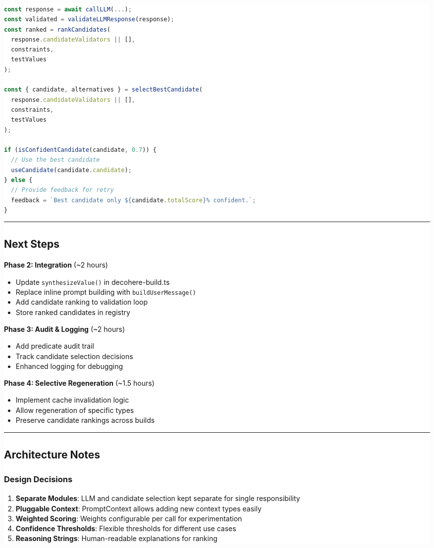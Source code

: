 ```typescript
const response = await callLLM(...);
const validated = validateLLMResponse(response);
const ranked = rankCandidates(
  response.candidateValidators || [],
  constraints,
  testValues
);

const { candidate, alternatives } = selectBestCandidate(
  response.candidateValidators || [],
  constraints,
  testValues
);

if (isConfidentCandidate(candidate, 0.7)) {
  // Use the best candidate
  useCandidate(candidate.candidate);
} else {
  // Provide feedback for retry
  feedback = `Best candidate only ${candidate.totalScore}% confident.`;
}
```

---

## Next Steps

**Phase 2: Integration** (~2 hours)
- Update `synthesizeValue()` in decohere-build.ts
- Replace inline prompt building with `buildUserMessage()`
- Add candidate ranking to validation loop
- Store ranked candidates in registry

**Phase 3: Audit & Logging** (~2 hours)
- Add predicate audit trail
- Track candidate selection decisions
- Enhanced logging for debugging

**Phase 4: Selective Regeneration** (~1.5 hours)
- Implement cache invalidation logic
- Allow regeneration of specific types
- Preserve candidate rankings across builds

---

## Architecture Notes

### Design Decisions

1. **Separate Modules**: LLM and candidate selection kept separate for single responsibility
2. **Pluggable Context**: PromptContext allows adding new context types easily
3. **Weighted Scoring**: Weights configurable per call for experimentation
4. **Confidence Thresholds**: Flexible thresholds for different use cases
5. **Reasoning Strings**: Human-readable explanations for ranking
